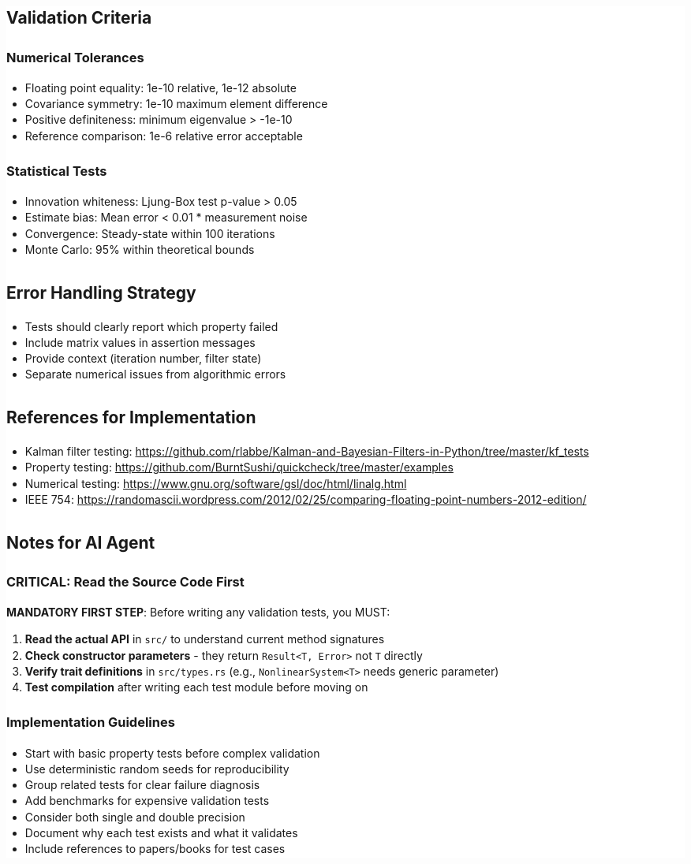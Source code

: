 ## Validation Criteria

### Numerical Tolerances
- Floating point equality: 1e-10 relative, 1e-12 absolute
- Covariance symmetry: 1e-10 maximum element difference
- Positive definiteness: minimum eigenvalue > -1e-10
- Reference comparison: 1e-6 relative error acceptable

### Statistical Tests
- Innovation whiteness: Ljung-Box test p-value > 0.05
- Estimate bias: Mean error < 0.01 * measurement noise
- Convergence: Steady-state within 100 iterations
- Monte Carlo: 95% within theoretical bounds

## Error Handling Strategy
- Tests should clearly report which property failed
- Include matrix values in assertion messages
- Provide context (iteration number, filter state)
- Separate numerical issues from algorithmic errors

## References for Implementation
- Kalman filter testing: https://github.com/rlabbe/Kalman-and-Bayesian-Filters-in-Python/tree/master/kf_tests
- Property testing: https://github.com/BurntSushi/quickcheck/tree/master/examples
- Numerical testing: https://www.gnu.org/software/gsl/doc/html/linalg.html
- IEEE 754: https://randomascii.wordpress.com/2012/02/25/comparing-floating-point-numbers-2012-edition/

## Notes for AI Agent

### CRITICAL: Read the Source Code First
**MANDATORY FIRST STEP**: Before writing any validation tests, you MUST:
1. **Read the actual API** in `src/` to understand current method signatures
2. **Check constructor parameters** - they return `Result<T, Error>` not `T` directly
3. **Verify trait definitions** in `src/types.rs` (e.g., `NonlinearSystem<T>` needs generic parameter)
4. **Test compilation** after writing each test module before moving on

### Implementation Guidelines
- Start with basic property tests before complex validation
- Use deterministic random seeds for reproducibility
- Group related tests for clear failure diagnosis
- Add benchmarks for expensive validation tests
- Consider both single and double precision
- Document why each test exists and what it validates
- Include references to papers/books for test cases

